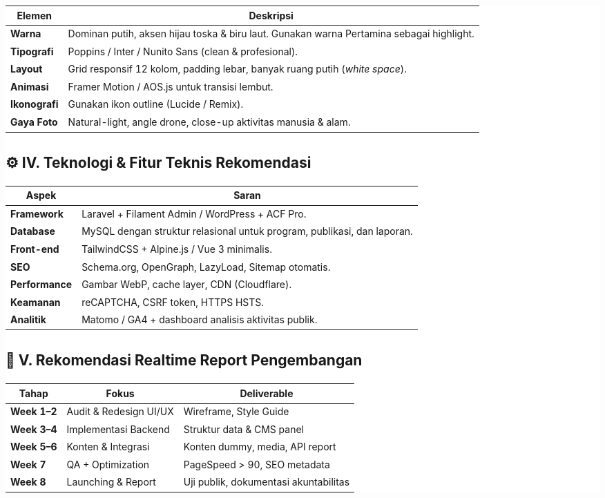 | Elemen         | Deskripsi                                                                                |
| -------------- | ---------------------------------------------------------------------------------------- |
| **Warna**      | Dominan putih, aksen hijau toska & biru laut. Gunakan warna Pertamina sebagai highlight. |
| **Tipografi**  | Poppins / Inter / Nunito Sans (clean & profesional).                                     |
| **Layout**     | Grid responsif 12 kolom, padding lebar, banyak ruang putih (*white space*).              |
| **Animasi**    | Framer Motion / AOS.js untuk transisi lembut.                                            |
| **Ikonografi** | Gunakan ikon outline (Lucide / Remix).                                                   |
| **Gaya Foto**  | Natural-light, angle drone, close-up aktivitas manusia & alam.                           |


## ⚙️ IV. Teknologi & Fitur Teknis Rekomendasi

| Aspek           | Saran                                                                   |
| --------------- | ----------------------------------------------------------------------- |
| **Framework**   | Laravel + Filament Admin / WordPress + ACF Pro.                         |
| **Database**    | MySQL dengan struktur relasional untuk program, publikasi, dan laporan. |
| **Front-end**   | TailwindCSS + Alpine.js / Vue 3 minimalis.                              |
| **SEO**         | Schema.org, OpenGraph, LazyLoad, Sitemap otomatis.                      |
| **Performance** | Gambar WebP, cache layer, CDN (Cloudflare).                             |
| **Keamanan**    | reCAPTCHA, CSRF token, HTTPS HSTS.                                      |
| **Analitik**    | Matomo / GA4 + dashboard analisis aktivitas publik.                     |

## 🧮 V. Rekomendasi Realtime Report Pengembangan

| Tahap        | Fokus                  | Deliverable                           |
| ------------ | ---------------------- | ------------------------------------- |
| **Week 1–2** | Audit & Redesign UI/UX | Wireframe, Style Guide                |
| **Week 3–4** | Implementasi Backend   | Struktur data & CMS panel             |
| **Week 5–6** | Konten & Integrasi     | Konten dummy, media, API report       |
| **Week 7**   | QA + Optimization      | PageSpeed > 90, SEO metadata          |
| **Week 8**   | Launching & Report     | Uji publik, dokumentasi akuntabilitas |

